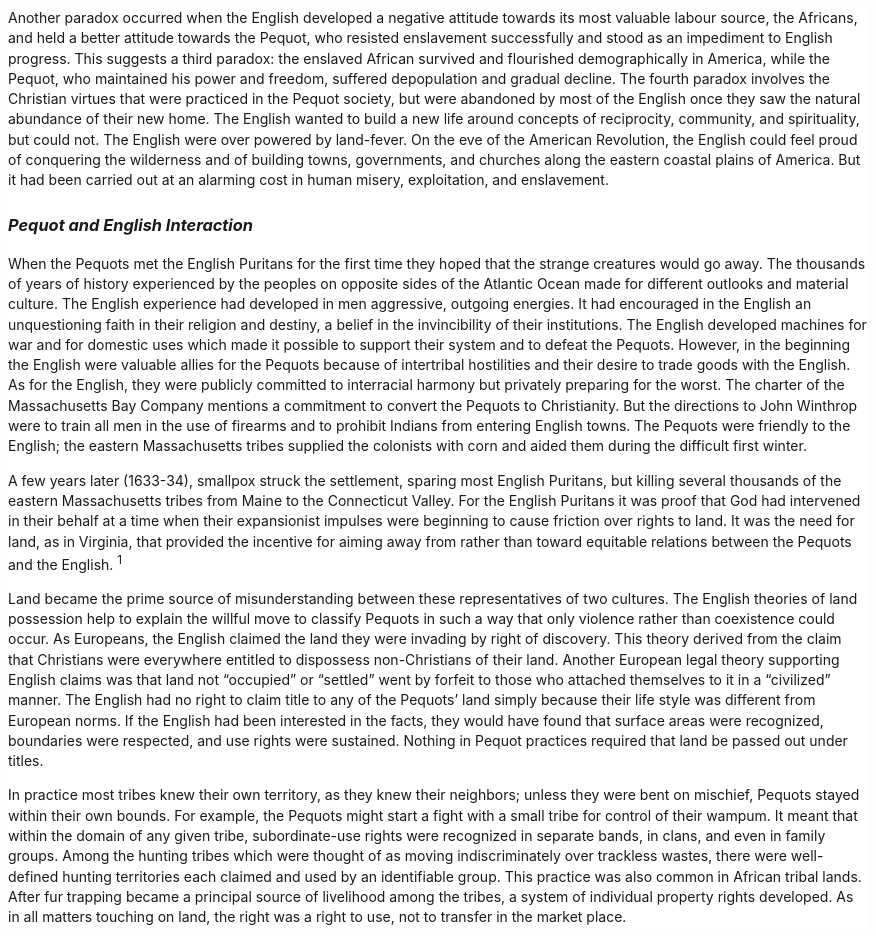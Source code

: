 Another paradox occurred when the English developed a negative attitude towards its most valuable labour source, the Africans, and held a better attitude towards the Pequot, who resisted enslavement successfully and stood as an impediment to English progress. This suggests a third paradox: the enslaved African survived and flourished demographically in America, while the Pequot, who maintained his power and freedom, suffered depopulation and gradual decline. The fourth paradox involves the Christian virtues that were practiced in the Pequot society, but were abandoned by most of the English once they saw the natural abundance of their new home. The English wanted to build a new life around concepts of reciprocity, community, and spirituality, but could not. The English were over powered by land-fever. On the eve of the American Revolution, the English could feel proud of conquering the wilderness and of building towns, governments, and churches along the eastern coastal plains of America. But it had been carried out at an alarming cost in human misery, exploitation, and enslavement.
</p>
<h3>
<i>
Pequot and English Interaction
</i>
</h3>
When the Pequots met the English Puritans for the first time they hoped that the strange creatures would go away. The thousands of years of history experienced by the peoples on opposite sides of the Atlantic Ocean made for different outlooks and material culture. The English experience had developed in men aggressive, outgoing energies. It had encouraged in the English an unquestioning faith in their religion and destiny, a belief in the invincibility of their institutions. The English developed machines for war and for domestic uses which made it possible to support their system and to defeat the Pequots. However, in the beginning the English were valuable allies for the Pequots because of intertribal hostilities and their desire to trade goods with the English. As for the English, they were publicly committed to interracial harmony but privately preparing for the worst. The charter of the Massachusetts Bay Company mentions a commitment to convert the Pequots to Christianity. But the directions to John Winthrop were to train all men in the use of firearms and to prohibit Indians from entering English towns. The Pequots were friendly to the English; the eastern Massachusetts tribes supplied the colonists with corn and aided them during the difficult first winter.
<p>
A few years later (1633-34), smallpox struck the settlement, sparing most English Puritans, but killing several thousands of the eastern Massachusetts tribes from Maine to the Connecticut Valley. For the English Puritans it was proof that God had intervened in their behalf at a time when their expansionist impulses were beginning to cause friction over rights to land. It was the need for land, as in Virginia, that provided the incentive for aiming away from rather than toward equitable relations between the Pequots and the English.
<sup>
1
</sup>
</p>
<p>
Land became the prime source of misunderstanding between these representatives of two cultures. The English theories of land possession help to explain the willful move to classify Pequots in such a way that only violence rather than coexistence could occur. As Europeans, the English claimed the land they were invading by right of discovery. This theory derived from the claim that Christians were everywhere entitled to dispossess non-Christians of their land. Another European legal theory supporting English claims was that land not “occupied” or “settled” went by forfeit to those who attached themselves to it in a “civilized” manner. The English had no right to claim title to any of the Pequots’ land simply because their life style was different from European norms. If the English had been interested in the facts, they would have found that surface areas were recognized, boundaries were respected, and use rights were sustained. Nothing in Pequot practices required that land be passed out under titles.
</p>
<p>
In practice most tribes knew their own territory, as they knew their neighbors; unless they were bent on mischief, Pequots stayed within their own bounds. For example, the Pequots might start a fight with a small tribe for control of their wampum. It meant that within the domain of any given tribe, subordinate-use rights were recognized in separate bands, in clans, and even in family groups. Among the hunting tribes which were thought of as moving indiscriminately over trackless wastes, there were well-defined hunting territories each claimed and used by an identifiable group. This practice was also common in African tribal lands. After fur trapping became a principal source of livelihood among the tribes, a system of individual property rights developed. As in all matters touching on land, the right was a right to use, not to transfer in the market place.